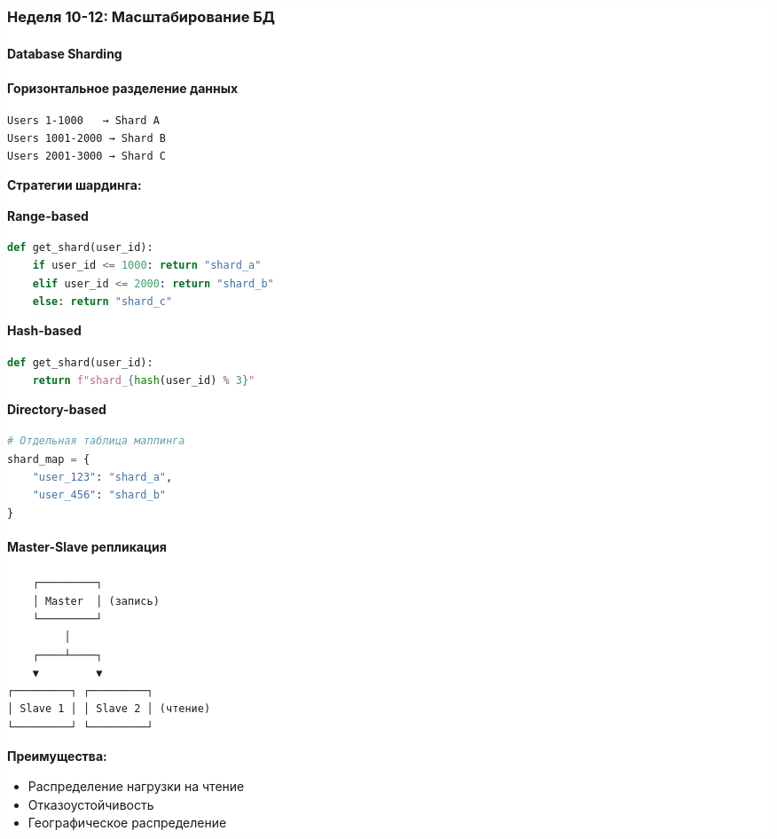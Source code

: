 
### **Неделя 10-12: Масштабирование БД**

#### Database Sharding

**Горизонтальное разделение данных**

```
Users 1-1000   → Shard A
Users 1001-2000 → Shard B  
Users 2001-3000 → Shard C
```

**Стратегии шардинга:**

**Range-based**
```python
def get_shard(user_id):
    if user_id <= 1000: return "shard_a"
    elif user_id <= 2000: return "shard_b"
    else: return "shard_c"
```

**Hash-based**
```python
def get_shard(user_id):
    return f"shard_{hash(user_id) % 3}"
```

**Directory-based**
```python
# Отдельная таблица маппинга
shard_map = {
    "user_123": "shard_a",
    "user_456": "shard_b"
}
```

#### Master-Slave репликация

```
    ┌─────────┐
    │ Master  │ (запись)
    └─────────┘
         │
    ┌────┴────┐
    ▼         ▼
┌─────────┐ ┌─────────┐
│ Slave 1 │ │ Slave 2 │ (чтение)
└─────────┘ └─────────┘
```

**Преимущества:**
- Распределение нагрузки на чтение
- Отказоустойчивость
- Географическое распределение
